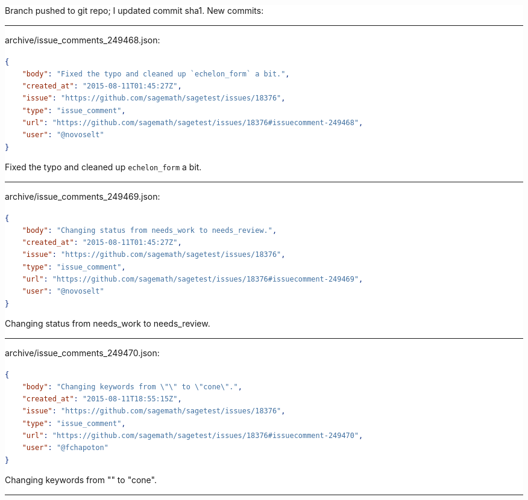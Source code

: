 Branch pushed to git repo; I updated commit sha1. New commits:



---

archive/issue_comments_249468.json:
```json
{
    "body": "Fixed the typo and cleaned up `echelon_form` a bit.",
    "created_at": "2015-08-11T01:45:27Z",
    "issue": "https://github.com/sagemath/sagetest/issues/18376",
    "type": "issue_comment",
    "url": "https://github.com/sagemath/sagetest/issues/18376#issuecomment-249468",
    "user": "@novoselt"
}
```

Fixed the typo and cleaned up `echelon_form` a bit.



---

archive/issue_comments_249469.json:
```json
{
    "body": "Changing status from needs_work to needs_review.",
    "created_at": "2015-08-11T01:45:27Z",
    "issue": "https://github.com/sagemath/sagetest/issues/18376",
    "type": "issue_comment",
    "url": "https://github.com/sagemath/sagetest/issues/18376#issuecomment-249469",
    "user": "@novoselt"
}
```

Changing status from needs_work to needs_review.



---

archive/issue_comments_249470.json:
```json
{
    "body": "Changing keywords from \"\" to \"cone\".",
    "created_at": "2015-08-11T18:55:15Z",
    "issue": "https://github.com/sagemath/sagetest/issues/18376",
    "type": "issue_comment",
    "url": "https://github.com/sagemath/sagetest/issues/18376#issuecomment-249470",
    "user": "@fchapoton"
}
```

Changing keywords from "" to "cone".



---
